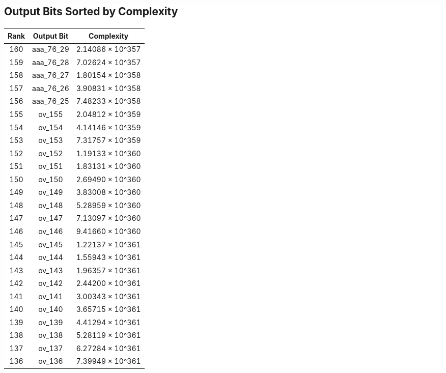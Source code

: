 ## Output Bits Sorted by Complexity

| Rank | Output Bit | Complexity |
|:----:|:----------:|:----------:|
| 160 | aaa_76_29 | 2.14086 × 10^357 |
| 159 | aaa_76_28 | 7.02624 × 10^357 |
| 158 | aaa_76_27 | 1.80154 × 10^358 |
| 157 | aaa_76_26 | 3.90831 × 10^358 |
| 156 | aaa_76_25 | 7.48233 × 10^358 |
| 155 | ov_155 | 2.04812 × 10^359 |
| 154 | ov_154 | 4.14146 × 10^359 |
| 153 | ov_153 | 7.31757 × 10^359 |
| 152 | ov_152 | 1.19133 × 10^360 |
| 151 | ov_151 | 1.83131 × 10^360 |
| 150 | ov_150 | 2.69490 × 10^360 |
| 149 | ov_149 | 3.83008 × 10^360 |
| 148 | ov_148 | 5.28959 × 10^360 |
| 147 | ov_147 | 7.13097 × 10^360 |
| 146 | ov_146 | 9.41660 × 10^360 |
| 145 | ov_145 | 1.22137 × 10^361 |
| 144 | ov_144 | 1.55943 × 10^361 |
| 143 | ov_143 | 1.96357 × 10^361 |
| 142 | ov_142 | 2.44200 × 10^361 |
| 141 | ov_141 | 3.00343 × 10^361 |
| 140 | ov_140 | 3.65715 × 10^361 |
| 139 | ov_139 | 4.41294 × 10^361 |
| 138 | ov_138 | 5.28119 × 10^361 |
| 137 | ov_137 | 6.27284 × 10^361 |
| 136 | ov_136 | 7.39949 × 10^361 |
